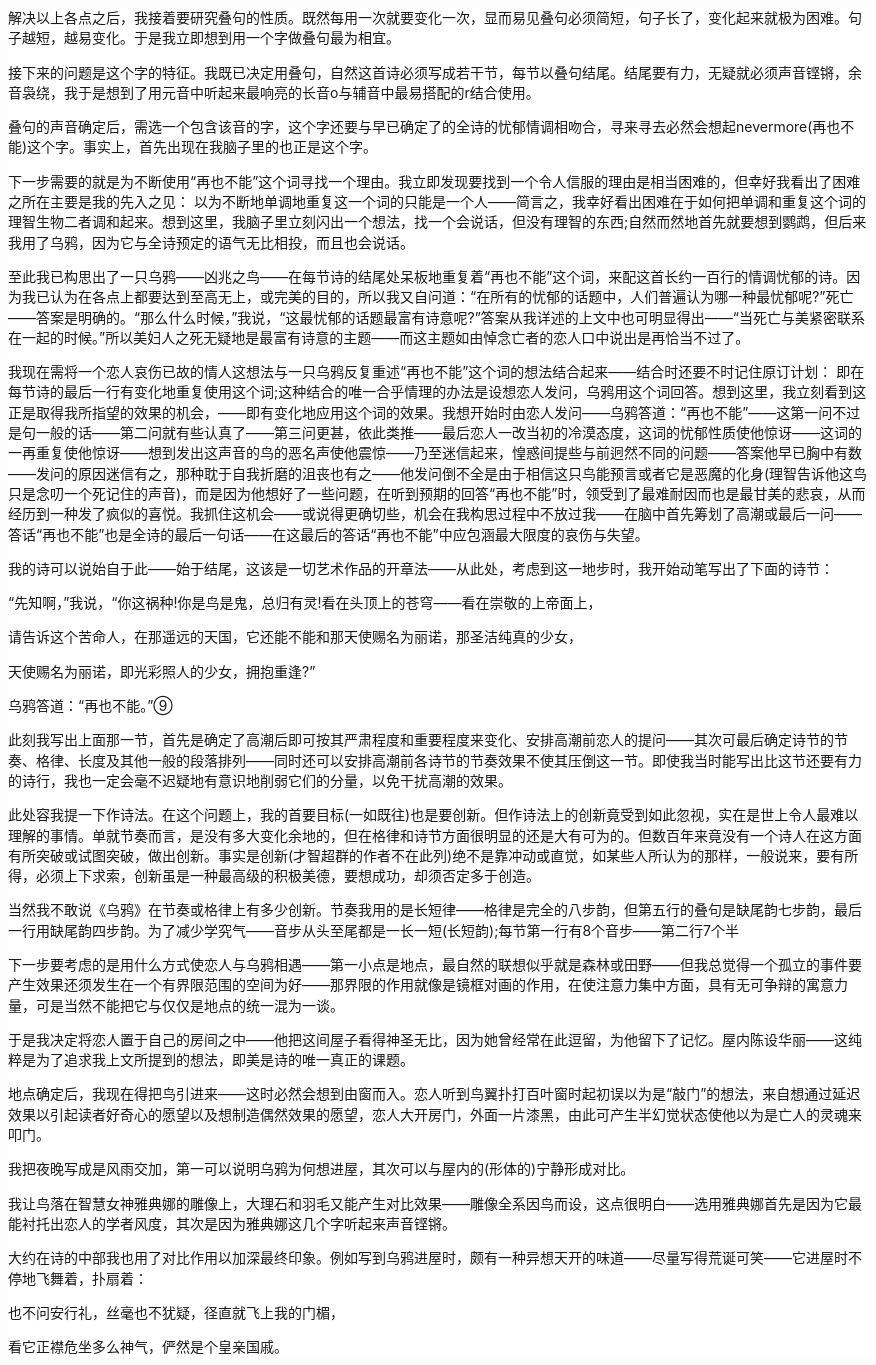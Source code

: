 解决以上各点之后，我接着要研究叠句的性质。既然每用一次就要变化一次，显而易见叠句必须简短，句子长了，变化起来就极为困难。句子越短，越易变化。于是我立即想到用一个字做叠句最为相宜。

接下来的问题是这个字的特征。我既已决定用叠句，自然这首诗必须写成若干节，每节以叠句结尾。结尾要有力，无疑就必须声音铿锵，余音袅绕，我于是想到了用元音中听起来最响亮的长音o与辅音中最易搭配的r结合使用。

叠句的声音确定后，需选一个包含该音的字，这个字还要与早已确定了的全诗的忧郁情调相吻合，寻来寻去必然会想起nevermore(再也不能)这个字。事实上，首先出现在我脑子里的也正是这个字。

下一步需要的就是为不断使用“再也不能”这个词寻找一个理由。我立即发现要找到一个令人信服的理由是相当困难的，但幸好我看出了困难之所在主要是我的先入之见： 以为不断地单调地重复这一个词的只能是一个人——简言之，我幸好看出困难在于如何把单调和重复这个词的理智生物二者调和起来。想到这里，我脑子里立刻闪出一个想法，找一个会说话，但没有理智的东西;自然而然地首先就要想到鹦鹉，但后来我用了乌鸦，因为它与全诗预定的语气无比相投，而且也会说话。

至此我已构思出了一只乌鸦——凶兆之鸟——在每节诗的结尾处呆板地重复着“再也不能”这个词，来配这首长约一百行的情调忧郁的诗。因为我已认为在各点上都要达到至高无上，或完美的目的，所以我又自问道：“在所有的忧郁的话题中，人们普遍认为哪一种最忧郁呢?”死亡——答案是明确的。“那么什么时候，”我说，“这最忧郁的话题最富有诗意呢?”答案从我详述的上文中也可明显得出——“当死亡与美紧密联系在一起的时候。”所以美妇人之死无疑地是最富有诗意的主题——而这主题如由悼念亡者的恋人口中说出是再恰当不过了。

我现在需将一个恋人哀伤已故的情人这想法与一只乌鸦反复重述“再也不能”这个词的想法结合起来——结合时还要不时记住原订计划： 即在每节诗的最后一行有变化地重复使用这个词;这种结合的唯一合乎情理的办法是设想恋人发问，乌鸦用这个词回答。想到这里，我立刻看到这正是取得我所指望的效果的机会，——即有变化地应用这个词的效果。我想开始时由恋人发问——乌鸦答道：“再也不能”——这第一问不过是句一般的话——第二问就有些认真了——第三问更甚，依此类推——最后恋人一改当初的冷漠态度，这词的忧郁性质使他惊讶——这词的一再重复使他惊讶——想到发出这声音的鸟的恶名声使他震惊——乃至迷信起来，惶惑间提些与前迥然不同的问题——答案他早已胸中有数——发问的原因迷信有之，那种耽于自我折磨的沮丧也有之——他发问倒不全是由于相信这只鸟能预言或者它是恶魔的化身(理智告诉他这鸟只是念叨一个死记住的声音)，而是因为他想好了一些问题，在听到预期的回答“再也不能”时，领受到了最难耐因而也是最甘美的悲哀，从而经历到一种发了疯似的喜悦。我抓住这机会——或说得更确切些，机会在我构思过程中不放过我——在脑中首先筹划了高潮或最后一问——答话“再也不能”也是全诗的最后一句话——在这最后的答话“再也不能”中应包涵最大限度的哀伤与失望。

我的诗可以说始自于此——始于结尾，这该是一切艺术作品的开章法——从此处，考虑到这一地步时，我开始动笔写出了下面的诗节：

“先知啊，”我说，“你这祸种!你是鸟是鬼，总归有灵!看在头顶上的苍穹——看在崇敬的上帝面上，

请告诉这个苦命人，在那遥远的天国，它还能不能和那天使赐名为丽诺，那圣洁纯真的少女，

天使赐名为丽诺，即光彩照人的少女，拥抱重逢?”

乌鸦答道：“再也不能。”⑨

此刻我写出上面那一节，首先是确定了高潮后即可按其严肃程度和重要程度来变化、安排高潮前恋人的提问——其次可最后确定诗节的节奏、格律、长度及其他一般的段落排列——同时还可以安排高潮前各诗节的节奏效果不使其压倒这一节。即使我当时能写出比这节还要有力的诗行，我也一定会毫不迟疑地有意识地削弱它们的分量，以免干扰高潮的效果。

此处容我提一下作诗法。在这个问题上，我的首要目标(一如既往)也是要创新。但作诗法上的创新竟受到如此忽视，实在是世上令人最难以理解的事情。单就节奏而言，是没有多大变化余地的，但在格律和诗节方面很明显的还是大有可为的。但数百年来竟没有一个诗人在这方面有所突破或试图突破，做出创新。事实是创新(才智超群的作者不在此列)绝不是靠冲动或直觉，如某些人所认为的那样，一般说来，要有所得，必须上下求索，创新虽是一种最高级的积极美德，要想成功，却须否定多于创造。

当然我不敢说《乌鸦》在节奏或格律上有多少创新。节奏我用的是长短律——格律是完全的八步韵，但第五行的叠句是缺尾韵七步韵，最后一行用缺尾韵四步韵。为了减少学究气——音步从头至尾都是一长一短(长短韵);每节第一行有8个音步——第二行7个半



下一步要考虑的是用什么方式使恋人与乌鸦相遇——第一小点是地点，最自然的联想似乎就是森林或田野——但我总觉得一个孤立的事件要产生效果还须发生在一个有界限范围的空间为好——那界限的作用就像是镜框对画的作用，在使注意力集中方面，具有无可争辩的寓意力量，可是当然不能把它与仅仅是地点的统一混为一谈。

于是我决定将恋人置于自己的房间之中——他把这间屋子看得神圣无比，因为她曾经常在此逗留，为他留下了记忆。屋内陈设华丽——这纯粹是为了追求我上文所提到的想法，即美是诗的唯一真正的课题。

地点确定后，我现在得把鸟引进来——这时必然会想到由窗而入。恋人听到鸟翼扑打百叶窗时起初误以为是“敲门”的想法，来自想通过延迟效果以引起读者好奇心的愿望以及想制造偶然效果的愿望，恋人大开房门，外面一片漆黑，由此可产生半幻觉状态使他以为是亡人的灵魂来叩门。

我把夜晚写成是风雨交加，第一可以说明乌鸦为何想进屋，其次可以与屋内的(形体的)宁静形成对比。

我让鸟落在智慧女神雅典娜的雕像上，大理石和羽毛又能产生对比效果——雕像全系因鸟而设，这点很明白——选用雅典娜首先是因为它最能衬托出恋人的学者风度，其次是因为雅典娜这几个字听起来声音铿锵。

大约在诗的中部我也用了对比作用以加深最终印象。例如写到乌鸦进屋时，颇有一种异想天开的味道——尽量写得荒诞可笑——它进屋时不停地飞舞着，扑扇着：

也不问安行礼，丝毫也不犹疑，径直就飞上我的门楣，

看它正襟危坐多么神气，俨然是个皇亲国戚。
